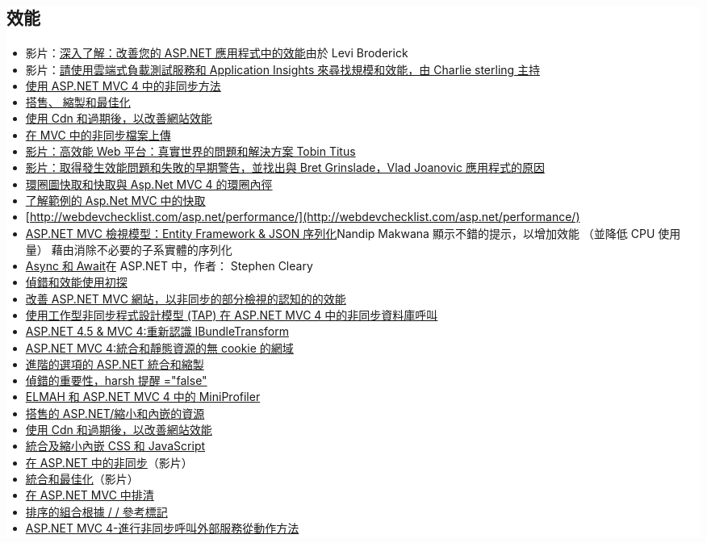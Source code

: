 <a id="perf"></a>

## <a name="performance"></a>效能

- 影片：[深入了解：改善您的 ASP.NET 應用程式中的效能](https://channel9.msdn.com/Events/Build/2014/3-605)由於 Levi Broderick
- 影片：[請使用雲端式負載測試服務和 Application Insights 來尋找規模和效能，由 Charlie sterling 主持](https://channel9.msdn.com/Events/Build/2014/3-595)
- [使用 ASP.NET MVC 4 中的非同步方法](../performance/using-asynchronous-methods-in-aspnet-mvc-4.md)
- [搭售、 縮製和最佳化](../performance/bundling-and-minification.md)
- [使用 Cdn 和過期後，以改善網站效能](https://blogs.msdn.com/b/rickandy/archive/2011/05/21/using-cdns-to-improve-web-site-performance.aspx)
- [在 MVC 中的非同步檔案上傳](https://weblogs.asp.net/bryansampica/archive/2013/01/15/AsyncMVCFileUpload.aspx)
- [影片：高效能 Web 平台：真實世界的問題和解決方案 Tobin Titus](https://channel9.msdn.com/Events/Build/2014/4-556)
- [影片：取得發生效能問題和失敗的早期警告，並找出與 Bret Grinslade，Vlad Joanovic 應用程式的原因](https://channel9.msdn.com/Events/Build/2014/3-597)
- [環圈圖快取和快取與 Asp.Net MVC 4 的環圈內徑](http://www.dotnet-tricks.com/Tutorial/mvc/ODJa210113-Donut-Caching-and-Donut-Hole-Caching-with-Asp.Net-MVC-4.html)
- [了解範例的 Asp.Net MVC 中的快取](http://www.dotnet-tricks.com/Tutorial/mvc/4R5c050113-Understanding-Caching-in-Asp.Net-MVC-with-example.html)
- [http://webdevchecklist.com/asp.net/performance/](http://webdevchecklist.com/asp.net/performance/)
- [ASP.NET MVC 檢視模型：Entity Framework &amp; JSON 序列化](http://www.dotnetexpertguide.com/2013/06/aspnet-mvc-view-model-entity-framework-json-serialization.html)Nandip Makwana 顯示不錯的提示，以增加效能 （並降低 CPU 使用量） 藉由消除不必要的子系實體的序列化
- [Async 和 Await](http://blog.stephencleary.com/2012/02/async-and-await.html)在 ASP.NET 中，作者： Stephen Cleary
- [偵錯和效能使用初探](http://www.hanselman.com/blog/NuGetPackageOfTheWeek5DebuggingASPNETMVCApplicationsWithGlimpse.aspx)
- [改善 ASP.NET MVC 網站，以非同步的部分檢視的認知的的效能](http://blog.michaelckennedy.net/2012/11/13/improve-perceived-performance-of-asp-net-mvc-websites-with-async-partialviews/)
- [使用工作型非同步程式設計模型 (TAP) 在 ASP.NET MVC 4 中的非同步資料庫呼叫](http://www.tugberkugurlu.com/archive/asynchronous-database-calls-with-task-based-asynchronous-programming-model-tap-in-asp-net-mvc-4)
- [ASP.NET 4.5 &amp; MVC 4:重新認識 IBundleTransform](http://www.dotnetexpertguide.com/2012/10/aspnet-45-mvc-4-revisiting-IBundleTransform-in-bundling.html)
- [ASP.NET MVC 4:統合和靜態資源的無 cookie 的網域](http://www.dotnetexpertguide.com/2012/10/aspnet-mvc-4-cookieless-domain-for-bundling-and-static-resources.html)
- [進階的選項的 ASP.NET 統合和縮製](https://weblogs.asp.net/imranbaloch/archive/2012/09/30/hidden-options-of-asp-net-bundling-and-minification.aspx)
- [偵錯的重要性，harsh 提醒 ="false"](http://encosia.com/a-harsh-reminder-about-the-importance-of-debug-false/)
- [ELMAH 和 ASP.NET MVC 4 中的 MiniProfiler](http://odetocode.com/Blogs/scott/archive/2012/09/11/elmah-and-miniprofiler-in-asp-net-mvc-4.aspx)
- [搭售的 ASP.NET/縮小和內嵌的資源](http://dotnet.dzone.com/articles/aspnet-bundlingminification)
- [使用 Cdn 和過期後，以改善網站效能](https://blogs.msdn.com/b/rickandy/archive/2011/05/21/using-cdns-to-improve-web-site-performance.aspx)
- [統合及縮小內嵌 CSS 和 JavaScript](https://weblogs.asp.net/imranbaloch/archive/2012/07/25/bundling-and-minifying-inline-css-and-js.aspx)
- [在 ASP.NET 中的非同步](https://channel9.msdn.com/Events/aspConf/aspConf/Async-in-ASP-NET)（影片）
- [統合和最佳化](https://channel9.msdn.com/Events/aspConf/aspConf/Bundling-and-Optimizing)（影片）
- [在 ASP.NET MVC 中排清](http://nikcodes.com/2014/03/04/flushing-in-asp-net-mvc/)
- [排序的組合根據 / / 參考標記](http://blog.anderson.geek.nz/2013/02/26/sorting-a-scriptbundle-based-on-reference-tags/)
- [ASP.NET MVC 4-進行非同步呼叫外部服務從動作方法](http://www.devcurry.com/2013/04/aspnet-mvc-4-making-asynchronous-calls.html)
